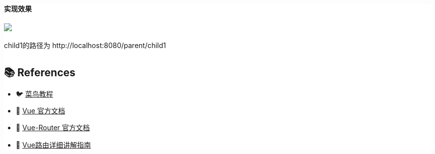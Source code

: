 #### 实现效果

![](https://gitee.com/veal98/images/raw/master/img/qiantaorouter1.gif)

child1的路径为 http://localhost:8080/parent/child1

## 📚 References

- 🐦 [菜鸟教程](https://www.runoob.com/vue2)

- 📘 [Vue 官方文档](https://cn.vuejs.org/v2/guide)

- 🍋 [Vue-Router 官方文档](http://router.vuejs.org/zh-cn/)

- 👑 [Vue路由详细讲解指南](https://www.cnblogs.com/dengyao-blogs/p/11562257.html)
